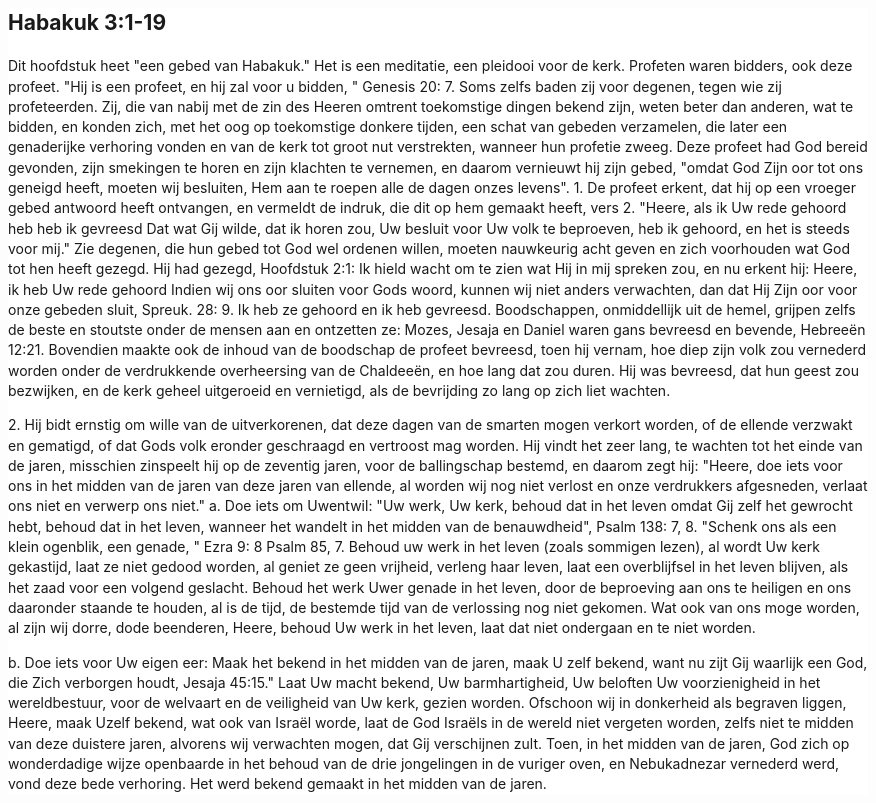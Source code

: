 ## Habakuk 3:1-19 

Dit hoofdstuk heet "een gebed van Habakuk." Het is een meditatie, een pleidooi voor de kerk. Profeten waren bidders, ook deze profeet. "Hij is een profeet, en hij zal voor u bidden, " Genesis 20: 7. Soms zelfs baden zij voor degenen, tegen wie zij profeteerden. Zij, die van nabij met de zin des Heeren omtrent toekomstige dingen bekend zijn, weten beter dan anderen, wat te bidden, en konden zich, met het oog op toekomstige donkere tijden, een schat van gebeden verzamelen, die later een genaderijke verhoring vonden en van de kerk tot groot nut verstrekten, wanneer hun profetie zweeg. Deze profeet had God bereid gevonden, zijn smekingen te horen en zijn klachten te vernemen, en daarom vernieuwt hij zijn gebed, "omdat God Zijn oor tot ons geneigd heeft, moeten wij besluiten, Hem aan te roepen alle de dagen onzes levens".
1\. De profeet erkent, dat hij op een vroeger gebed antwoord heeft ontvangen, en vermeldt de indruk, die dit op hem gemaakt heeft, vers 2. "Heere, als ik Uw rede gehoord heb heb ik gevreesd Dat wat Gij wilde, dat ik horen zou, Uw besluit voor Uw volk te beproeven, heb ik gehoord, en het is steeds voor mij." Zie degenen, die hun gebed tot God wel ordenen willen, moeten nauwkeurig acht geven en zich voorhouden wat God tot hen heeft gezegd. Hij had gezegd, Hoofdstuk 2:1: Ik hield wacht om te zien wat Hij in mij spreken zou, en nu erkent hij: Heere, ik heb Uw rede gehoord Indien wij ons oor sluiten voor Gods woord, kunnen wij niet anders verwachten, dan dat Hij Zijn oor voor onze gebeden sluit, Spreuk. 28: 9. Ik heb ze gehoord en ik heb gevreesd. Boodschappen, onmiddellijk uit de hemel, grijpen zelfs de beste en stoutste onder de mensen aan en ontzetten ze: Mozes, Jesaja en Daniel waren gans bevreesd en bevende, Hebreeën 12:21. Bovendien maakte ook de inhoud van de boodschap de profeet bevreesd, toen hij vernam, hoe diep zijn volk zou vernederd worden onder de verdrukkende overheersing van de Chaldeeën, en hoe lang dat zou duren. Hij was bevreesd, dat hun geest zou bezwijken, en de kerk geheel uitgeroeid en vernietigd, als de bevrijding zo lang op zich liet wachten.

2\. Hij bidt ernstig om wille van de uitverkorenen, dat deze dagen van de smarten mogen verkort worden, of de ellende verzwakt en gematigd, of dat Gods volk eronder geschraagd en vertroost mag worden. Hij vindt het zeer lang, te wachten tot het einde van de jaren, misschien zinspeelt hij op de zeventig jaren, voor de ballingschap bestemd, en daarom zegt hij: "Heere, doe iets voor ons in het midden van de jaren van deze jaren van ellende, al worden wij nog niet verlost en onze verdrukkers afgesneden, verlaat ons niet en verwerp ons niet." 
a. Doe iets om Uwentwil: "Uw werk, Uw kerk, behoud dat in het leven omdat Gij zelf het gewrocht hebt, behoud dat in het leven, wanneer het wandelt in het midden van de benauwdheid", Psalm 138: 7, 8. "Schenk ons als een klein ogenblik, een genade, " Ezra 9: 8 Psalm 85, 7. Behoud uw werk in het leven (zoals sommigen lezen), al wordt Uw kerk gekastijd, laat ze niet gedood worden, al geniet ze geen vrijheid, verleng haar leven, laat een overblijfsel in het leven blijven, als het zaad voor een volgend geslacht. Behoud het werk Uwer genade in het leven, door de beproeving aan ons te heiligen en ons daaronder staande te houden, al is de tijd, de bestemde tijd van de verlossing nog niet gekomen. Wat ook van ons moge worden, al zijn wij dorre, dode beenderen, Heere, behoud Uw werk in het leven, laat dat niet ondergaan en te niet worden.

b. Doe iets voor Uw eigen eer: Maak het bekend in het midden van de jaren, maak U zelf bekend, want nu zijt Gij waarlijk een God, die Zich verborgen houdt, Jesaja 45:15." Laat Uw macht bekend, Uw barmhartigheid, Uw beloften Uw voorzienigheid in het wereldbestuur, voor de welvaart en de veiligheid van Uw kerk, gezien worden. Ofschoon wij in donkerheid als begraven liggen, Heere, maak Uzelf bekend, wat ook van Israël worde, laat de God Israëls in de wereld niet vergeten worden, zelfs niet te midden van deze duistere jaren, alvorens wij verwachten mogen, dat Gij verschijnen zult. Toen, in het midden van de jaren, God zich op wonderdadige wijze openbaarde in het behoud van de drie jongelingen in de vuriger oven, en Nebukadnezar vernederd werd, vond deze bede verhoring. Het werd bekend gemaakt in het midden van de jaren.
